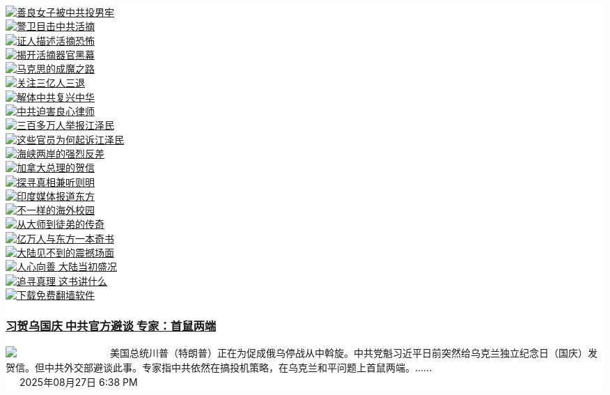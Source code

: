 <a href="https://github.com/1992513/djy/blob/master/gb/13/9/29/n3974789.md?dfh#1" target="_blank"><img width="130" src="https://raw.githubusercontent.com/1992513/djy/master/gb/130/shang-lnz.jpg" title="善良女子被中共投男牢"  alt="善良女子被中共投男牢"></a><br><a href="https://github.com/1992513/djy/blob/master/gb/16/3/16/n4663449.md?dfh#1" target="_blank"><img width="130" src="https://raw.githubusercontent.com/1992513/djy/master/gb/130/huo-z3.jpg" title="警卫目击中共活摘"  alt="警卫目击中共活摘"></a><br><a href="https://github.com/1992513/djy/blob/master/gb/16/8/7/n8177641.md?dfh#1" target="_blank"><img width="130" src="https://raw.githubusercontent.com/1992513/djy/master/gb/130/huo-z4.jpg" title="证人描述活摘恐怖"  alt="证人描述活摘恐怖"></a><br><a href="https://github.com/1992513/djy/blob/master/gb/10/4/19/n2881569.md?dfh#1" target="_blank"><img width="130" src="https://raw.githubusercontent.com/1992513/djy/master/gb/130/huo-z1.jpg" title="揭开活摘器官黑幕"  alt="揭开活摘器官黑幕"></a><br><a href="https://github.com/1992513/djy/blob/master/gb/10/11/7/n3077476.md?dfh#1" target="_blank"><img width="130" src="https://raw.githubusercontent.com/1992513/djy/master/gb/130/ma-ks.jpg" title="马克思的成魔之路"  alt="马克思的成魔之路"></a><br><a href="https://github.com/1992513/djy/blob/master/gb/18/5/10/n10381511.md?dfh#1" target="_blank"><img width="130" src="https://raw.githubusercontent.com/1992513/djy/master/gb/130/st1.jpg" title="关注三亿人三退"  alt="关注三亿人三退"></a><br><a href="https://github.com/1992513/djy/blob/master/gb/18/3/21/n10237682.md?dfh#1" target="_blank"><img width="130" src="https://raw.githubusercontent.com/1992513/djy/master/gb/130/jie-t.jpg" title="解体中共复兴中华"  alt="解体中共复兴中华"></a><br><a href="https://github.com/1992513/djy/blob/master/gb/9/2/9/n2422991.md?dfh#1" target="_blank"><img width="130" src="https://raw.githubusercontent.com/1992513/djy/master/gb/130/gao-zs.jpg" title="中共迫害良心律师"  alt="中共迫害良心律师"></a><br><a href="https://github.com/1992513/djy/blob/master/gb/18/12/9/n10900044.md?dfh#1" target="_blank"><img width="130" src="https://raw.githubusercontent.com/1992513/djy/master/gb/130/sj1.jpg" title="三百多万人举报江泽民"  alt="三百多万人举报江泽民"></a><br><a href="https://github.com/1992513/djy/blob/master/gb/18/8/28/n10672014.md?dfh#1" target="_blank"><img width="130" src="https://raw.githubusercontent.com/1992513/djy/master/gb/130/sj2.jpg" title="这些官员为何起诉江泽民"  alt="这些官员为何起诉江泽民"></a><br><a href="https://github.com/1992513/djy/blob/master/gb/8/12/18/n2367165.md?dfh#1" target="_blank"><img width="130" src="https://raw.githubusercontent.com/1992513/djy/master/gb/130/liangan.jpg" title="海峡两岸的强烈反差"  alt="海峡两岸的强烈反差"></a><br><a href="https://github.com/1992513/djy/blob/master/gb/15/12/10/n4593139.md?dfh#1" target="_blank"><img width="130" src="https://raw.githubusercontent.com/1992513/djy/master/gb/130/jia-ndzl.jpg" title="加拿大总理的贺信"  alt="加拿大总理的贺信"></a><br><a href="https://github.com/1992513/djy/blob/master/gb/11/6/17/n3289382.md?dfh#1" target="_blank"><img width="130" src="https://raw.githubusercontent.com/1992513/djy/master/gb/130/xiao-wd.jpg" title="探寻真相兼听则明"  alt="探寻真相兼听则明"></a><br><a href="https://github.com/1992513/djy/blob/master/gb/18/10/27/n10812623.md?dfh#1" target="_blank"><img width="130" src="https://raw.githubusercontent.com/1992513/djy/master/gb/130/yindu.jpg" title="印度媒体报道东方"  alt="印度媒体报道东方"></a><br><a href="https://github.com/1992513/djy/blob/master/gb/18/6/9/n10469652.md?dfh#1" target="_blank"><img width="130" src="https://raw.githubusercontent.com/1992513/djy/master/gb/130/xie-j.jpg" title="不一样的海外校园"  alt="不一样的海外校园"></a><br><a href="https://github.com/1992513/djy/blob/master/gb/7/4/5/n1669415.md?dfh#1" target="_blank"><img width="130" src="https://raw.githubusercontent.com/1992513/djy/master/gb/130/li-up.jpg" title="从大师到徒弟的传奇"  alt="从大师到徒弟的传奇"></a><br><a href="https://github.com/1992513/djy/blob/master/gb/17/5/26/n9191512.md?dfh#1" target="_blank"><img width="130" src="https://raw.githubusercontent.com/1992513/djy/master/gb/130/zfl2.jpg" title="亿万人与东方一本奇书"  alt="亿万人与东方一本奇书"></a><br><a href="https://github.com/1992513/djy/blob/master/gb/13/11/27/n4020290.md?dfh#1" target="_blank"><img width="130" src="https://raw.githubusercontent.com/1992513/djy/master/gb/130/zhen-h.jpg" title="大陆见不到的震撼场面"  alt="大陆见不到的震撼场面"></a><br><a href="https://github.com/1992513/djy/blob/master/gb/15/7/17/n4482910.md?dfh#1" target="_blank"><img width="130" src="https://raw.githubusercontent.com/1992513/djy/master/gb/130/dalu-sk.jpg" title="人心向善 大陆当初盛况"  alt="人心向善 大陆当初盛况"></a><br><a href="https://github.com/1992513/djy/blob/master/gb/19/1/5/n10955468.md?dfh#1" target="_blank"><img width="130" src="https://raw.githubusercontent.com/1992513/djy/master/gb/130/zfl1.jpg" title="追寻真理 这书讲什么"  alt="追寻真理 这书讲什么"></a><br><a href="https://github.com/1992513/www/blob/master/README.md?dfh#1" target="_blank"><img width="130" src="https://raw.githubusercontent.com/1992513/djy/master/gb/130/fq1.jpg" title="下载免费翻墙软件"  alt="下载免费翻墙软件"></a><br></td></tr>
<tr><td width="742"><h3><a href="https://github.com/1992513/djy/blob/master/gb/25/8/27/n14582093.md#1" target="_blank">习贺乌国庆 中共官方避谈 专家：首鼠两端</a><br></h3><a href="https://github.com/1992513/djy/blob/master/gb/25/8/27/n14582093.md#1" target="_blank"><img width="150" src="https://i.epochtimes.com/assets/uploads/2025/08/id14582190-GettyImages-2231165066-150x120.jpg" align ="left"></a>美国总统川普（特朗普）正在为促成俄乌停战从中斡旋。中共党魁习近平日前突然给乌克兰独立纪念日（国庆）发贺信。但中共外交部避谈此事。专家指中共依然在搞投机策略，在乌克兰和平问题上首鼠两端。......<br><img align="bottom" src="https://www.epochtimes.com/assets/themes/djy/images/time.gif" width="16" height="16"> 2025年08月27日 6:38 PM							</td></tr>
